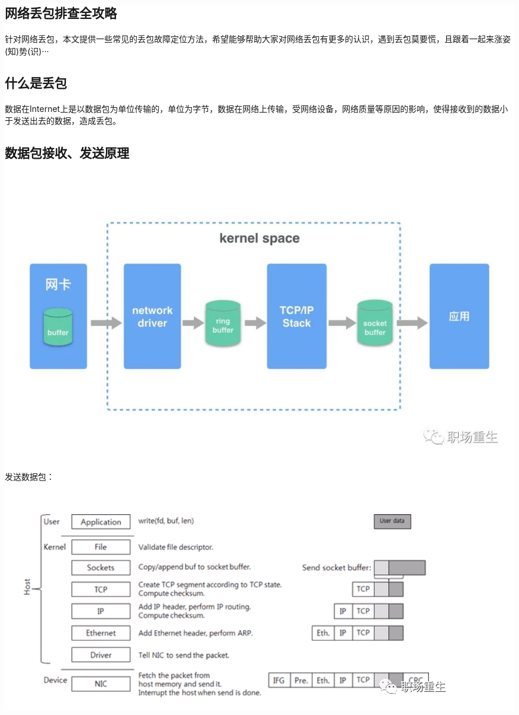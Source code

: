 ## 网络丢包排查全攻略

针对⽹络丢包，本⽂提供⼀些常见的丢包故障定位⽅法，希望能够帮助⼤家对⽹络丢包有更多的认识，遇到丢包莫要慌，且跟着⼀起来涨姿(知)势(识)···

## 什么是丢包

数据在Internet上是以数据包为单位传输的，单位为字节，数据在⽹络上传输，受⽹络设备，⽹络质量等原因的影响，使得接收到的数据⼩于发送出去的数据，造成丢包。

## 数据包接收、发送原理

![1](pic/Untitled/1.jpg)

发送数据包：

![2](pic/Untitled/2.png)
